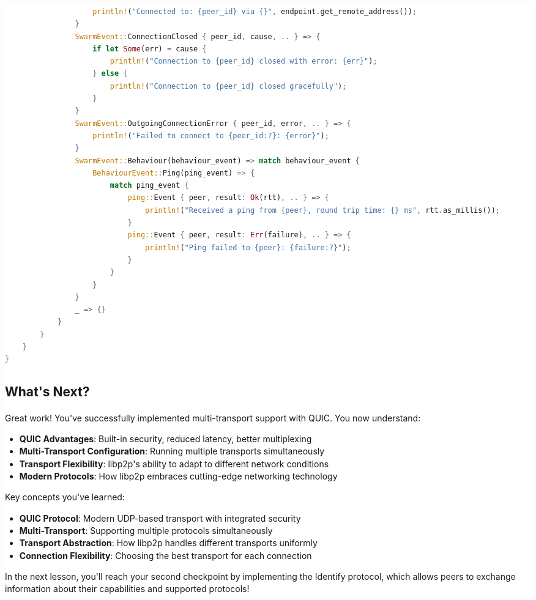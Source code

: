 ```rust
                    println!("Connected to: {peer_id} via {}", endpoint.get_remote_address());
                }
                SwarmEvent::ConnectionClosed { peer_id, cause, .. } => {
                    if let Some(err) = cause {
                        println!("Connection to {peer_id} closed with error: {err}");
                    } else {
                        println!("Connection to {peer_id} closed gracefully");
                    }
                }
                SwarmEvent::OutgoingConnectionError { peer_id, error, .. } => {
                    println!("Failed to connect to {peer_id:?}: {error}");
                }
                SwarmEvent::Behaviour(behaviour_event) => match behaviour_event {
                    BehaviourEvent::Ping(ping_event) => {
                        match ping_event {
                            ping::Event { peer, result: Ok(rtt), .. } => {
                                println!("Received a ping from {peer}, round trip time: {} ms", rtt.as_millis());
                            }
                            ping::Event { peer, result: Err(failure), .. } => {
                                println!("Ping failed to {peer}: {failure:?}");
                            }
                        }
                    }
                }
                _ => {}
            }
        }
    }
}
```

## What's Next?

Great work! You've successfully implemented multi-transport support with QUIC. You now understand:

- **QUIC Advantages**: Built-in security, reduced latency, better multiplexing
- **Multi-Transport Configuration**: Running multiple transports simultaneously
- **Transport Flexibility**: libp2p's ability to adapt to different network conditions
- **Modern Protocols**: How libp2p embraces cutting-edge networking technology

Key concepts you've learned:
- **QUIC Protocol**: Modern UDP-based transport with integrated security
- **Multi-Transport**: Supporting multiple protocols simultaneously
- **Transport Abstraction**: How libp2p handles different transports uniformly
- **Connection Flexibility**: Choosing the best transport for each connection

In the next lesson, you'll reach your second checkpoint by implementing the Identify protocol, which allows peers to exchange information about their capabilities and supported protocols!
